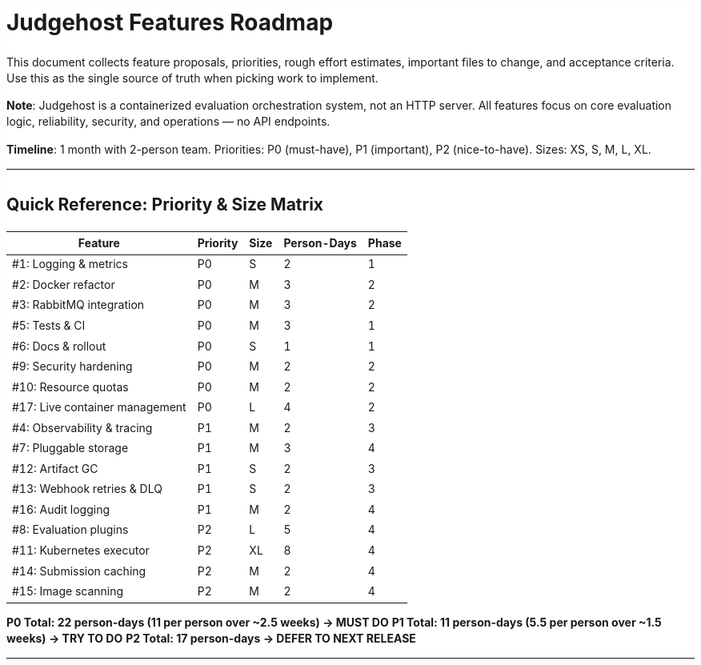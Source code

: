 # Judgehost Features Roadmap

This document collects feature proposals, priorities, rough effort estimates, important files to change, and acceptance criteria. Use this as the single source of truth when picking work to implement.

**Note**: Judgehost is a containerized evaluation orchestration system, not an HTTP server. All features focus on core evaluation logic, reliability, security, and operations — no API endpoints.

**Timeline**: 1 month with 2-person team. Priorities: P0 (must-have), P1 (important), P2 (nice-to-have). Sizes: XS, S, M, L, XL.

---

## Quick Reference: Priority & Size Matrix

| Feature                        | Priority | Size | Person-Days | Phase |
| ------------------------------ | -------- | ---- | ----------- | ----- |
| #1: Logging & metrics          | P0       | S    | 2           | 1     |
| #2: Docker refactor            | P0       | M    | 3           | 2     |
| #3: RabbitMQ integration       | P0       | M    | 3           | 2     |
| #5: Tests & CI                 | P0       | M    | 3           | 1     |
| #6: Docs & rollout             | P0       | S    | 1           | 1     |
| #9: Security hardening         | P0       | M    | 2           | 2     |
| #10: Resource quotas           | P0       | M    | 2           | 2     |
| #17: Live container management | P0       | L    | 4           | 2     |
| #4: Observability & tracing    | P1       | M    | 2           | 3     |
| #7: Pluggable storage          | P1       | M    | 3           | 4     |
| #12: Artifact GC               | P1       | S    | 2           | 3     |
| #13: Webhook retries & DLQ     | P1       | S    | 2           | 3     |
| #16: Audit logging             | P1       | M    | 2           | 4     |
| #8: Evaluation plugins         | P2       | L    | 5           | 4     |
| #11: Kubernetes executor       | P2       | XL   | 8           | 4     |
| #14: Submission caching        | P2       | M    | 2           | 4     |
| #15: Image scanning            | P2       | M    | 2           | 4     |

**P0 Total: 22 person-days (11 per person over ~2.5 weeks) → MUST DO**
**P1 Total: 11 person-days (5.5 per person over ~1.5 weeks) → TRY TO DO**
**P2 Total: 17 person-days → DEFER TO NEXT RELEASE**

---